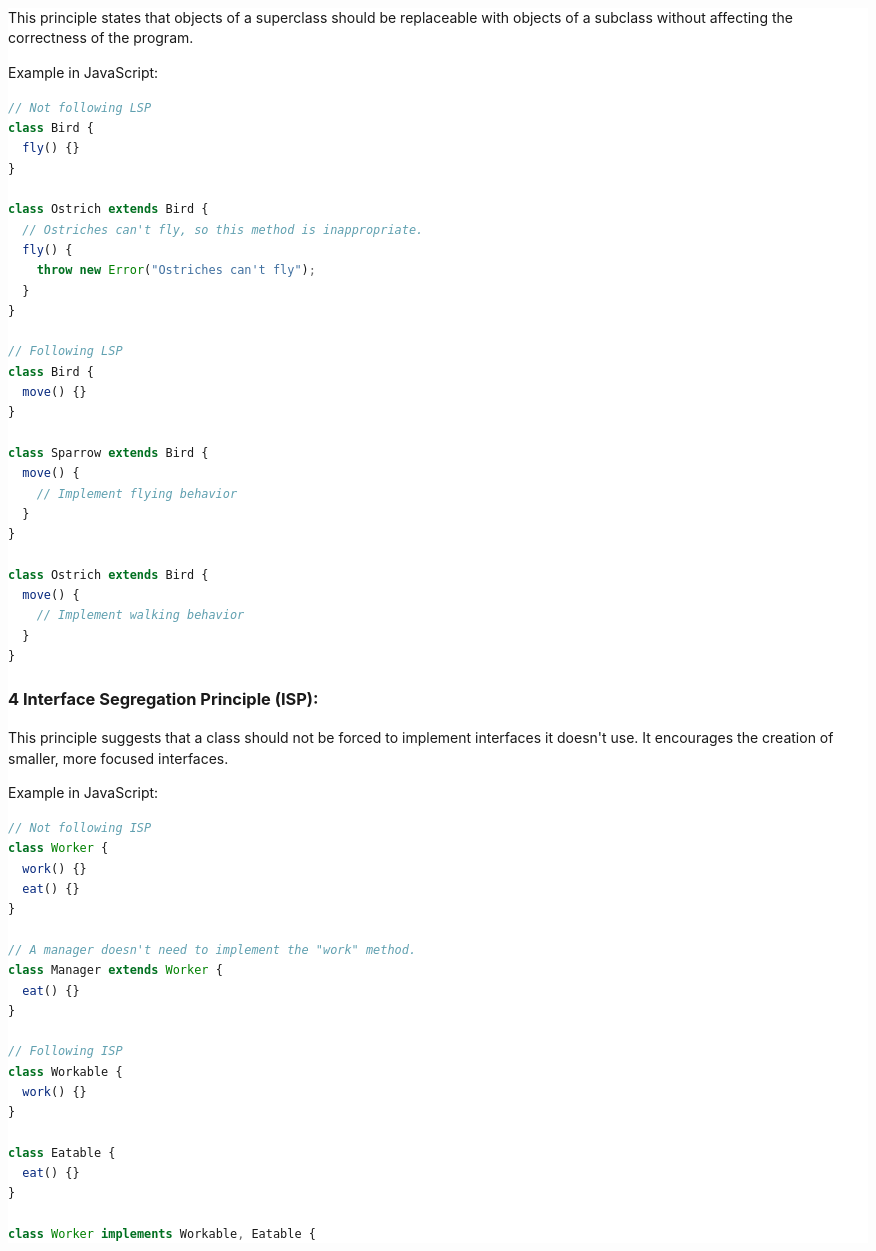 This principle states that objects of a superclass should be replaceable with objects of a subclass without affecting the correctness of the program.

Example in JavaScript:

```javascript
// Not following LSP
class Bird {
  fly() {}
}

class Ostrich extends Bird {
  // Ostriches can't fly, so this method is inappropriate.
  fly() {
    throw new Error("Ostriches can't fly");
  }
}

// Following LSP
class Bird {
  move() {}
}

class Sparrow extends Bird {
  move() {
    // Implement flying behavior
  }
}

class Ostrich extends Bird {
  move() {
    // Implement walking behavior
  }
}


```
### 4 Interface Segregation Principle (ISP):
This principle suggests that a class should not be forced to implement interfaces it doesn't use. It encourages the creation of smaller, more focused interfaces.

Example in JavaScript:

```javascript
// Not following ISP
class Worker {
  work() {}
  eat() {}
}

// A manager doesn't need to implement the "work" method.
class Manager extends Worker {
  eat() {}
}

// Following ISP
class Workable {
  work() {}
}

class Eatable {
  eat() {}
}

class Worker implements Workable, Eatable {
```